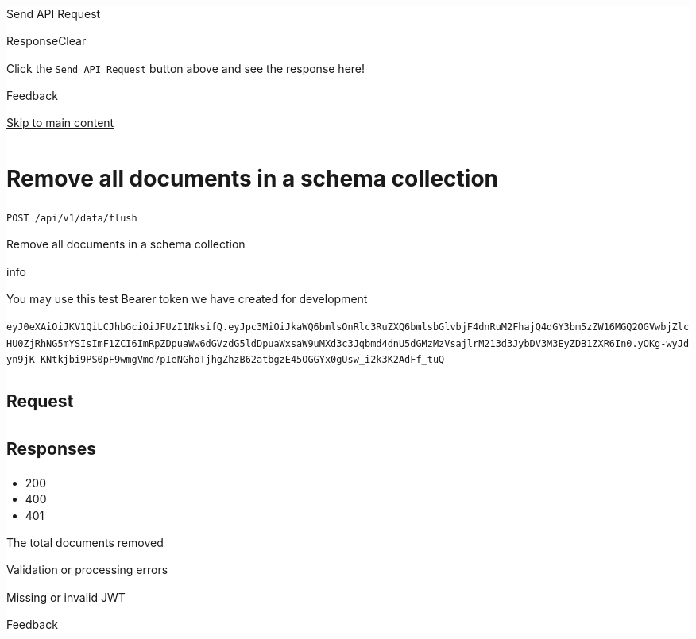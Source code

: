 Send API Request

ResponseClear

Click the `Send API Request` button above and see the response here!

Feedback

[Skip to main content](https://docs.nillion.com/api/nildb/remove-all-documents-in-a-schema-collection#__docusaurus_skipToContent_fallback)

# Remove all documents in a schema collection

```
POST /api/v1/data/flush
```

Remove all documents in a schema collection

info

You may use this test Bearer token we have created for development

```codeBlockLines_e6Vv
eyJ0eXAiOiJKV1QiLCJhbGciOiJFUzI1NksifQ.eyJpc3MiOiJkaWQ6bmlsOnRlc3RuZXQ6bmlsbGlvbjF4dnRuM2FhajQ4dGY3bm5zZW16MGQ2OGVwbjZlcHU0ZjRhNG5mYSIsImF1ZCI6ImRpZDpuaWw6dGVzdG5ldDpuaWxsaW9uMXd3c3Jqbmd4dnU5dGMzMzVsajlrM213d3JybDV3M3EyZDB1ZXR6In0.yOKg-wyJdyn9jK-KNtkjbi9PS0pF9wmgVmd7pIeNGhoTjhgZhzB62atbgzE45OGGYx0gUsw_i2k3K2AdFf_tuQ

```

## Request [​](https://docs.nillion.com/api/nildb/remove-all-documents-in-a-schema-collection\#request "Direct link to Request")

## Responses [​](https://docs.nillion.com/api/nildb/remove-all-documents-in-a-schema-collection\#responses "Direct link to Responses")

- 200
- 400
- 401

The total documents removed

Validation or processing errors

Missing or invalid JWT

Feedback